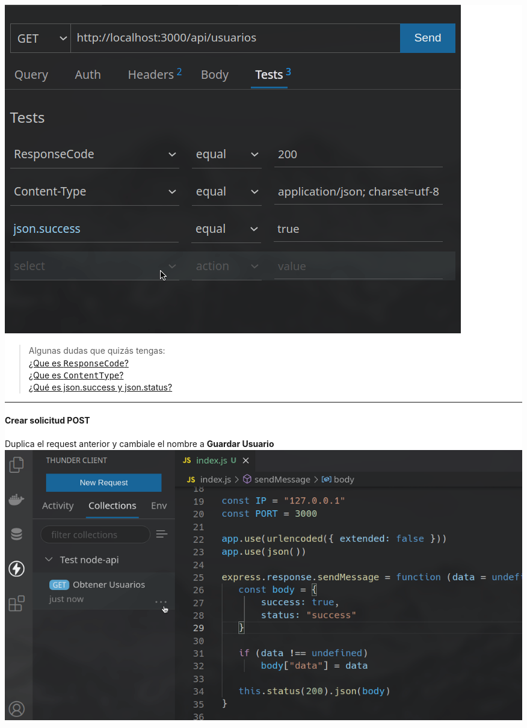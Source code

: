 ![Tests](assets/request_tests.gif)

> Algunas dudas que quizás tengas:  
> [¿Que es <kbd>ResponseCode</kbd>?](#http-response)  
> [¿Que es <kbd>ContentType</kbd>?](#http-response)  
> [¿Qué es json.success y json.status?](##2-declaración-de-formato-de-mensajes-de-respuesta)  

---

#### Crear solicitud POST

Duplica el request anterior y cambiale el nombre a **Guardar Usuario**
![Solicitud GET](assets/duplicate_request.gif)
